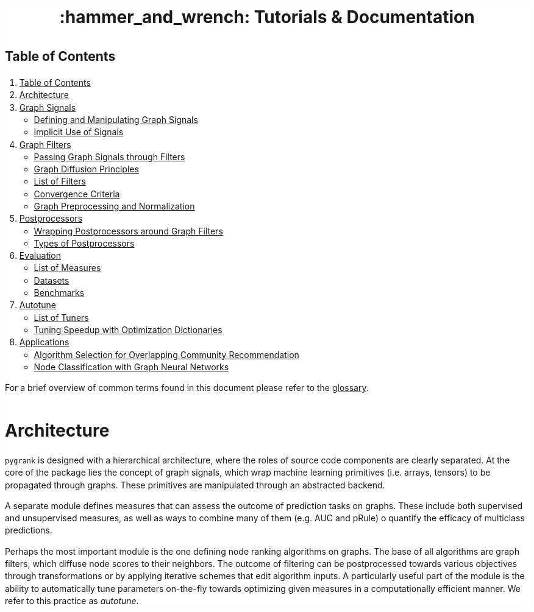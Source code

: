 <center><h1>:hammer_and_wrench: Tutorials & Documentation</h1></center> 

## Table of Contents
1. [Table of Contents](#table-of-contents)
2. [Architecture](#architecture)
3. [Graph Signals](#graph-signals)
    + [Defining and Manipulating Graph Signals](#defining-and-manipulating-graph-signals)
    + [Implicit Use of Signals](#implicit-use-of-signals)
4. [Graph Filters](#graph-filters)
    + [Passing Graph Signals through Filters](#passing-graph-signals-through-filters)
    + [Graph Diffusion Principles](#graph-diffusion-principles)
    + [List of Filters](#list-of-filters)
    + [Convergence Criteria](#convergence-criteria)
    + [Graph Preprocessing and Normalization](#graph-preprocessing-and-normalization)
5. [Postprocessors](#postprocessors)
    + [Wrapping Postprocessors around Graph Filters](#wrapping-postprocessors-around-graph-filters)
    + [Types of Postprocessors](#types-of-postprocessors)
6. [Evaluation](#evaluation)
    + [List of Measures](#list-of-measures)
    + [Datasets](#datasets)
    + [Benchmarks](#benchmarks)
7. [Autotune](#autotune)
    + [List of Tuners](#list-of-tuners)
    + [Tuning Speedup with Optimization Dictionaries](#tuning-speedup-with-optimization-dictionaries)
8. [Applications](#applications)
    + [Algorithm Selection for Overlapping Community Recommendation](#algorithm-selection-for-overlapping-community-recommendation)
    + [Node Classification with Graph Neural Networks](#node-classification-with-graph-neural-networks)

For a brief overview of common terms found in this document
please refer to the [glossary](glossary.md).

# Architecture
`pygrank` is designed with a hierarchical architecture, where the roles
of source code components are clearly separated. At the core of the package
lies the concept of graph signals, which wrap machine learning primitives
(i.e. arrays, tensors) to be propagated through graphs.
These primitives are manipulated through an abstracted backend.

A separate module defines measures that can assess the outcome of prediction tasks on
graphs. These include both supervised and unsupervised measures,
as well as ways to combine many of them (e.g. AUC and pRule) 
o quantify the efficacy of multiclass predictions.

Perhaps the most important module is the one defining node ranking algorithms on graphs.
The base of all algorithms are graph filters, which diffuse node scores to their neighbors.
The outcome of filtering can be postprocessed 
towards various objectives through transformations or by applying iterative
schemes that edit algorithm inputs. A particularly useful part of the module
is the ability to automatically tune parameters on-the-fly towards optimizing given measures
in a computationally efficient manner. We refer to this practice as *autotune*.
